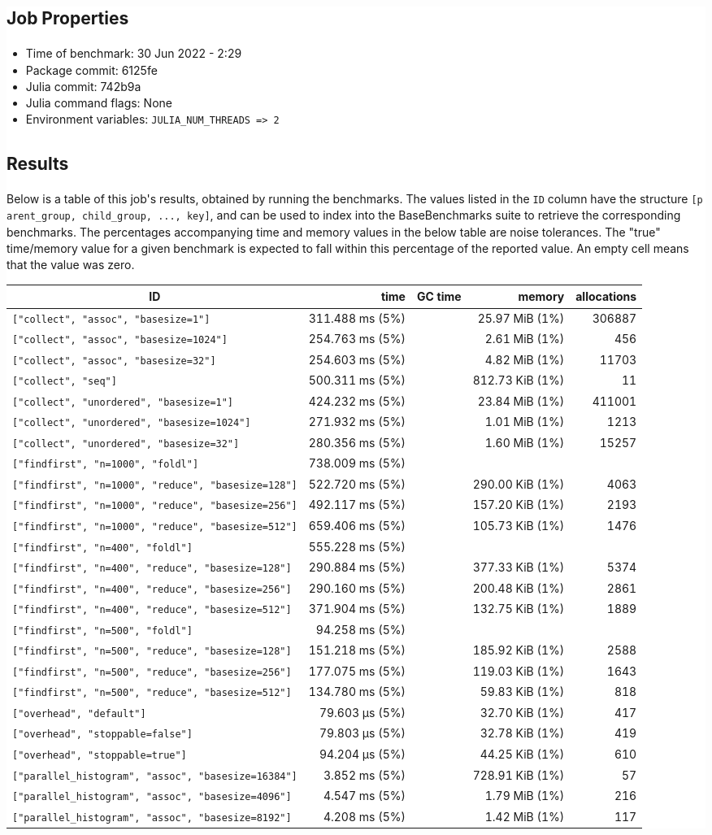 ## Job Properties
* Time of benchmark: 30 Jun 2022 - 2:29
* Package commit: 6125fe
* Julia commit: 742b9a
* Julia command flags: None
* Environment variables: `JULIA_NUM_THREADS => 2`

## Results
Below is a table of this job's results, obtained by running the benchmarks.
The values listed in the `ID` column have the structure `[parent_group, child_group, ..., key]`, and can be used to
index into the BaseBenchmarks suite to retrieve the corresponding benchmarks.
The percentages accompanying time and memory values in the below table are noise tolerances. The "true"
time/memory value for a given benchmark is expected to fall within this percentage of the reported value.
An empty cell means that the value was zero.

| ID                                                  | time            | GC time | memory          | allocations |
|-----------------------------------------------------|----------------:|--------:|----------------:|------------:|
| `["collect", "assoc", "basesize=1"]`                | 311.488 ms (5%) |         |  25.97 MiB (1%) |      306887 |
| `["collect", "assoc", "basesize=1024"]`             | 254.763 ms (5%) |         |   2.61 MiB (1%) |         456 |
| `["collect", "assoc", "basesize=32"]`               | 254.603 ms (5%) |         |   4.82 MiB (1%) |       11703 |
| `["collect", "seq"]`                                | 500.311 ms (5%) |         | 812.73 KiB (1%) |          11 |
| `["collect", "unordered", "basesize=1"]`            | 424.232 ms (5%) |         |  23.84 MiB (1%) |      411001 |
| `["collect", "unordered", "basesize=1024"]`         | 271.932 ms (5%) |         |   1.01 MiB (1%) |        1213 |
| `["collect", "unordered", "basesize=32"]`           | 280.356 ms (5%) |         |   1.60 MiB (1%) |       15257 |
| `["findfirst", "n=1000", "foldl"]`                  | 738.009 ms (5%) |         |                 |             |
| `["findfirst", "n=1000", "reduce", "basesize=128"]` | 522.720 ms (5%) |         | 290.00 KiB (1%) |        4063 |
| `["findfirst", "n=1000", "reduce", "basesize=256"]` | 492.117 ms (5%) |         | 157.20 KiB (1%) |        2193 |
| `["findfirst", "n=1000", "reduce", "basesize=512"]` | 659.406 ms (5%) |         | 105.73 KiB (1%) |        1476 |
| `["findfirst", "n=400", "foldl"]`                   | 555.228 ms (5%) |         |                 |             |
| `["findfirst", "n=400", "reduce", "basesize=128"]`  | 290.884 ms (5%) |         | 377.33 KiB (1%) |        5374 |
| `["findfirst", "n=400", "reduce", "basesize=256"]`  | 290.160 ms (5%) |         | 200.48 KiB (1%) |        2861 |
| `["findfirst", "n=400", "reduce", "basesize=512"]`  | 371.904 ms (5%) |         | 132.75 KiB (1%) |        1889 |
| `["findfirst", "n=500", "foldl"]`                   |  94.258 ms (5%) |         |                 |             |
| `["findfirst", "n=500", "reduce", "basesize=128"]`  | 151.218 ms (5%) |         | 185.92 KiB (1%) |        2588 |
| `["findfirst", "n=500", "reduce", "basesize=256"]`  | 177.075 ms (5%) |         | 119.03 KiB (1%) |        1643 |
| `["findfirst", "n=500", "reduce", "basesize=512"]`  | 134.780 ms (5%) |         |  59.83 KiB (1%) |         818 |
| `["overhead", "default"]`                           |  79.603 μs (5%) |         |  32.70 KiB (1%) |         417 |
| `["overhead", "stoppable=false"]`                   |  79.803 μs (5%) |         |  32.78 KiB (1%) |         419 |
| `["overhead", "stoppable=true"]`                    |  94.204 μs (5%) |         |  44.25 KiB (1%) |         610 |
| `["parallel_histogram", "assoc", "basesize=16384"]` |   3.852 ms (5%) |         | 728.91 KiB (1%) |          57 |
| `["parallel_histogram", "assoc", "basesize=4096"]`  |   4.547 ms (5%) |         |   1.79 MiB (1%) |         216 |
| `["parallel_histogram", "assoc", "basesize=8192"]`  |   4.208 ms (5%) |         |   1.42 MiB (1%) |         117 |